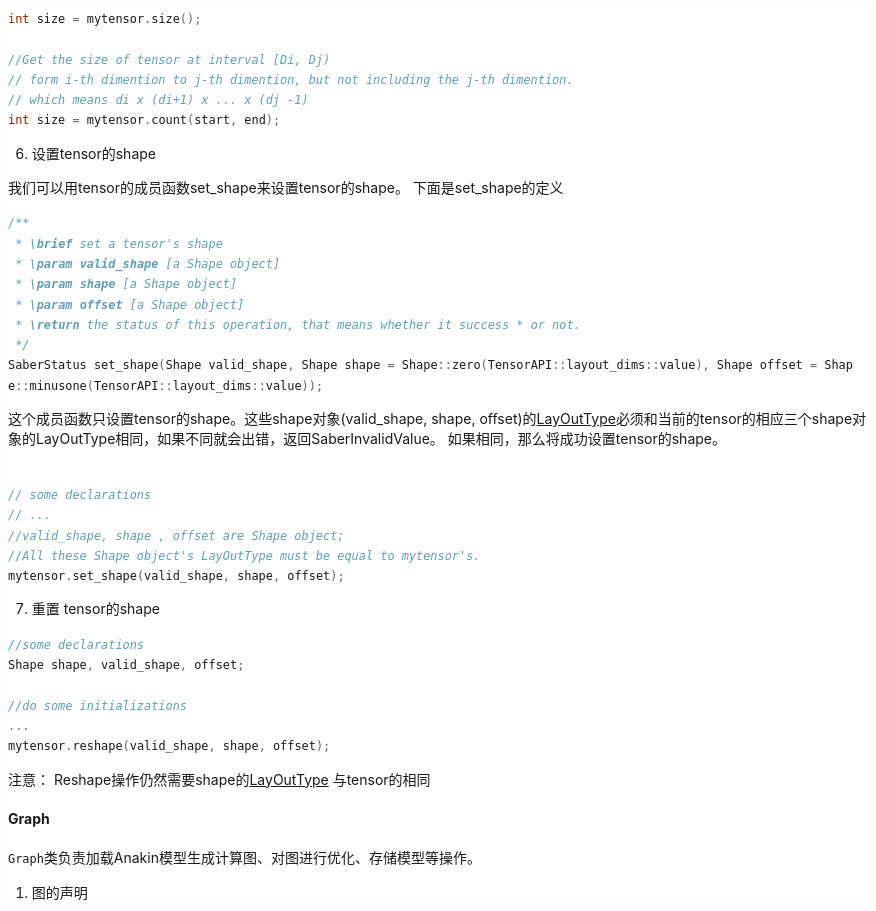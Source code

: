 ```c++
int size = mytensor.size();

//Get the size of tensor at interval [Di, Dj)
// form i-th dimention to j-th dimention, but not including the j-th dimention.
// which means di x (di+1) x ... x (dj -1)
int size = mytensor.count(start, end);
```

6. 设置tensor的shape

  我们可以用tensor的成员函数set_shape来设置tensor的shape。 下面是set_shape的定义


```c++
/**
 * \brief set a tensor's shape
 * \param valid_shape [a Shape object]
 * \param shape [a Shape object]
 * \param offset [a Shape object]
 * \return the status of this operation, that means whether it success * or not.
 */
SaberStatus set_shape(Shape valid_shape, Shape shape = Shape::zero(TensorAPI::layout_dims::value), Shape offset = Shape::minusone(TensorAPI::layout_dims::value)); 
```

  这个成员函数只设置tensor的shape。这些shape对象(valid_shape, shape, offset)的[LayOutType](#layout)必须和当前的tensor的相应三个shape对象的LayOutType相同，如果不同就会出错，返回SaberInvalidValue。 如果相同，那么将成功设置tensor的shape。

```c++

// some declarations
// ...
//valid_shape, shape , offset are Shape object;
//All these Shape object's LayOutType must be equal to mytensor's.
mytensor.set_shape(valid_shape, shape, offset);

```

7. 重置 tensor的shape

```c++
//some declarations
Shape shape, valid_shape, offset;

//do some initializations
... 
mytensor.reshape(valid_shape, shape, offset);
```

  注意： Reshape操作仍然需要shape的[LayOutType](#layout) 与tensor的相同


#### Graph ####

`Graph`类负责加载Anakin模型生成计算图、对图进行优化、存储模型等操作。

1. <span id =' '> 图的声明 </span>
